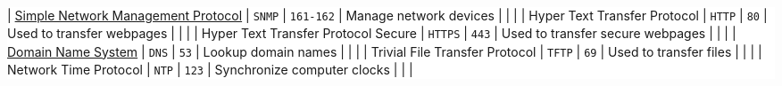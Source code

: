 | [Simple Network Management Protocol](161-162-snmp.md)                                    | `SNMP`         | `161-162`        | Manage network devices                                                                                                                                                                                                                                                                                                                                                                                                            |                                                                                                                                                                                                                                                                                                                                                                                                           |     |
| Hyper Text Transfer Protocol                                                             | `HTTP`         | `80`             | Used to transfer webpages                                                                                                                                                                                                                                                                                                                                                                                                         |                                                                                                                                                                                                                                                                                                                                                                                                           |     |
| Hyper Text Transfer Protocol Secure                                                      | `HTTPS`        | `443`            | Used to transfer secure webpages                                                                                                                                                                                                                                                                                                                                                                                                  |                                                                                                                                                                                                                                                                                                                                                                                                           |     |
| [Domain Name System](53-dns.md)                                                          | `DNS`          | `53`             | Lookup domain names                                                                                                                                                                                                                                                                                                                                                                                                               |                                                                                                                                                                                                                                                                                                                                                                                                           |     |
| Trivial File Transfer Protocol                                                           | `TFTP`         | `69`             | Used to transfer files                                                                                                                                                                                                                                                                                                                                                                                                            |                                                                                                                                                                                                                                                                                                                                                                                                           |     |
| Network Time Protocol                                                                    | `NTP`          | `123`            | Synchronize computer clocks                                                                                                                                                                                                                                                                                                                                                                                                       |                                                                                                                                                                                                                                                                                                                                                                                                           |     |